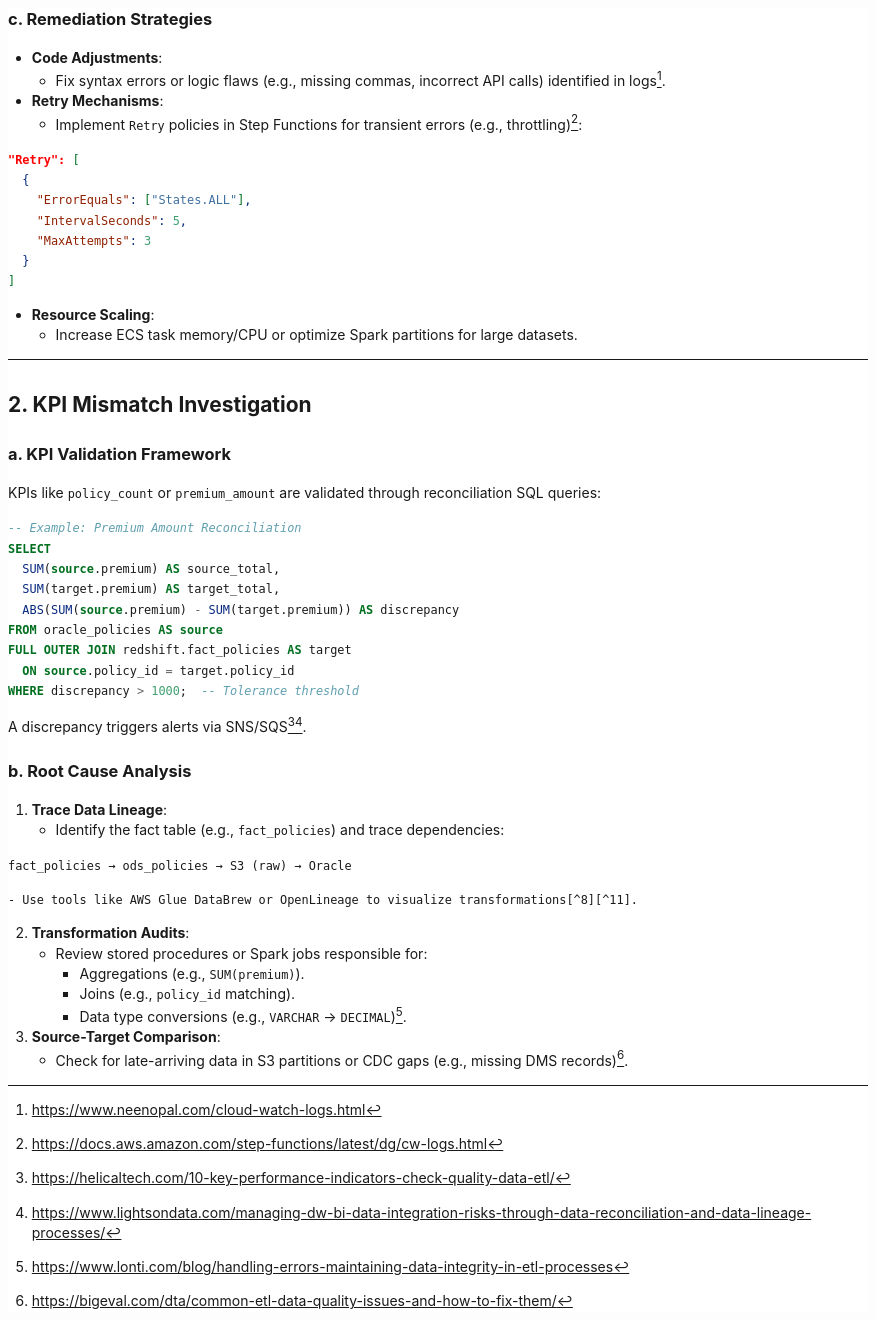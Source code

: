 ### c. Remediation Strategies

- **Code Adjustments**:
    - Fix syntax errors or logic flaws (e.g., missing commas, incorrect API calls) identified in logs[^4].
- **Retry Mechanisms**:
    - Implement `Retry` policies in Step Functions for transient errors (e.g., throttling)[^7]:

```json  
"Retry": [  
  {  
    "ErrorEquals": ["States.ALL"],  
    "IntervalSeconds": 5,  
    "MaxAttempts": 3  
  }  
]  
```

- **Resource Scaling**:
    - Increase ECS task memory/CPU or optimize Spark partitions for large datasets.

---

## 2. **KPI Mismatch Investigation**

### a. KPI Validation Framework

KPIs like `policy_count` or `premium_amount` are validated through reconciliation SQL queries:

```sql  
-- Example: Premium Amount Reconciliation  
SELECT  
  SUM(source.premium) AS source_total,  
  SUM(target.premium) AS target_total,  
  ABS(SUM(source.premium) - SUM(target.premium)) AS discrepancy  
FROM oracle_policies AS source  
FULL OUTER JOIN redshift.fact_policies AS target  
  ON source.policy_id = target.policy_id  
WHERE discrepancy > 1000;  -- Tolerance threshold  
```

A discrepancy triggers alerts via SNS/SQS[^2][^5].

### b. Root Cause Analysis

1. **Trace Data Lineage**:
    - Identify the fact table (e.g., `fact_policies`) and trace dependencies:

```  
fact_policies → ods_policies → S3 (raw) → Oracle  
```

    - Use tools like AWS Glue DataBrew or OpenLineage to visualize transformations[^8][^11].
2. **Transformation Audits**:
    - Review stored procedures or Spark jobs responsible for:
        - Aggregations (e.g., `SUM(premium)`).
        - Joins (e.g., `policy_id` matching).
        - Data type conversions (e.g., `VARCHAR` → `DECIMAL`)[^6].
3. **Source-Target Comparison**:
    - Check for late-arriving data in S3 partitions or CDC gaps (e.g., missing DMS records)[^3].


[^1]: https://stackoverflow.com/questions/61727157/sending-exception-message-from-step-functions-to-aws-cloudwatch-event-logs
[^2]: https://helicaltech.com/10-key-performance-indicators-check-quality-data-etl/
[^3]: https://bigeval.com/dta/common-etl-data-quality-issues-and-how-to-fix-them/
[^4]: https://www.neenopal.com/cloud-watch-logs.html
[^5]: https://www.lightsondata.com/managing-dw-bi-data-integration-risks-through-data-reconciliation-and-data-lineage-processes/
[^6]: https://www.lonti.com/blog/handling-errors-maintaining-data-integrity-in-etl-processes
[^7]: https://docs.aws.amazon.com/step-functions/latest/dg/cw-logs.html
[^8]: https://www.secoda.co/blog/data-lineage-in-etl-process
[^9]: https://www.statsig.com/perspectives/etl-failures-common-fixes
[^10]: https://dev.to/thakurrishabh/aws-step-functions-workflow-for-an-etl-job-on-covid-19-and-deploying-it-with-terraform-cloudguruchallenge-series-part-2-3-6f7
[^11]: https://www.castordoc.com/blog/what-is-data-lineage
[^12]: https://docs.aws.amazon.com/step-functions/latest/dg/procedure-cw-metrics.html
[^13]: https://repost.aws/questions/QUVh12JYr-QXWL8OgOlHWDBQ/step-function-concurrent-job-is-failing-if-any-other-job-fails
[^14]: https://repost.aws/knowledge-center/glue-reduce-cloudwatch-logs
[^15]: https://github.com/aws-samples/aws-step-functions-etl-pipeline-pattern
[^16]: https://www.researchgate.net/publication/265254462_Quality_Measures_for_ETL_Processes
[^17]: https://www.linkedin.com/advice/0/how-do-you-measure-impact-value-data-lineage-tools
[^18]: https://www.montecarlodata.com/blog-5-etl-best-practices/
[^19]: https://hevodata.com/learn/etl-best-practices/
[^20]: https://buzzclan.com/data-engineering/what-is-etl/
[^21]: https://www.linkedin.com/advice/0/what-key-performance-indicators-etl-development-sklcf
[^22]: https://www.linkedin.com/advice/3/youre-facing-etl-process-issues-during-integration-agqvc